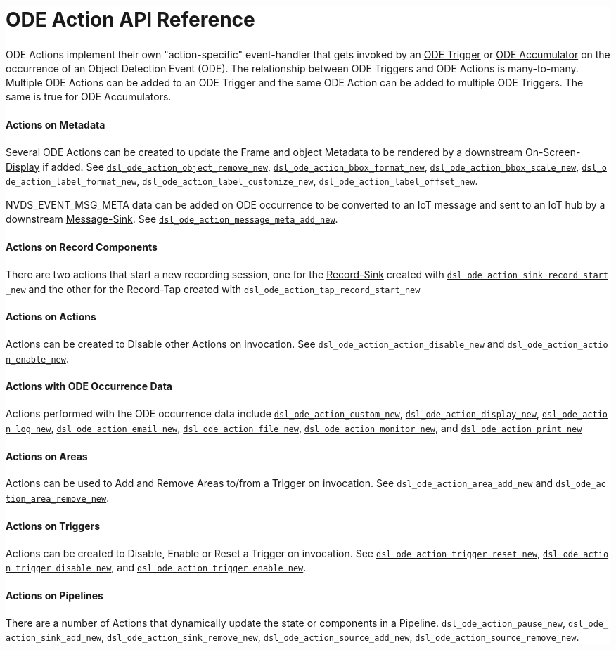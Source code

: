 # ODE Action API Reference
ODE Actions implement their own "action-specific" event-handler that gets invoked by an [ODE Trigger](/docs/api-ode-trigger.md) or [ODE Accumulator](/docs/api-ode-accumulator.md) on the occurrence of an Object Detection Event (ODE). The relationship between ODE Triggers and ODE Actions is many-to-many. Multiple ODE Actions can be added to an ODE Trigger and the same ODE Action can be added to multiple ODE Triggers. The same is true for ODE Accumulators.

#### Actions on Metadata
Several ODE Actions can be created to update the Frame and object Metadata to be rendered by a downstream [On-Screen-Display](/docs/api-osd.md) if added.  See [`dsl_ode_action_object_remove_new`](#dsl_ode_action_object_remove_new), [`dsl_ode_action_bbox_format_new`](#dsl_ode_action_bbox_format_new), [`dsl_ode_action_bbox_scale_new`](#dsl_ode_action_bbox_scale_new), [`dsl_ode_action_label_format_new`](#dsl_ode_action_label_format_new),  [`dsl_ode_action_label_customize_new`](#dsl_ode_action_label_customize_new), [`dsl_ode_action_label_offset_new`](#dsl_ode_action_label_offset_new).

NVDS_EVENT_MSG_META data can be added on ODE occurrence to be converted to an IoT message and sent to an IoT hub by a downstream [Message-Sink](/docs/api-sink.md). See [`dsl_ode_action_message_meta_add_new`](#dsl_ode_action_message_meta_add_new).

#### Actions on Record Components
There are two actions that start a new recording session, one for the [Record-Sink](/docs/api-sink.md) created with [`dsl_ode_action_sink_record_start_new`](#dsl_ode_action_sink_record_start_new) and the other for the [Record-Tap](/docs/api-tap.md) created with [`dsl_ode_action_tap_record_start_new`](#dsl_ode_action_tap_record_start_new)

#### Actions on Actions
Actions can be created to Disable other Actions on invocation. See [`dsl_ode_action_action_disable_new`](#dsl_ode_action_action_disable_new) and [`dsl_ode_action_action_enable_new`](#dsl_ode_action_action_enable_new).

#### Actions with ODE Occurrence Data
Actions performed with the ODE occurrence data include  [`dsl_ode_action_custom_new`](#dsl_ode_action_custom_new), [`dsl_ode_action_display_new`](#dsl_ode_action_display_new), [`dsl_ode_action_log_new`](#dsl_ode_action_log_new), [`dsl_ode_action_email_new`](dsl_ode_action_email_new), [`dsl_ode_action_file_new`](#dsl_ode_action_file_new), [`dsl_ode_action_monitor_new`](#dsl_ode_action_monitor_new), and [`dsl_ode_action_print_new`](#dsl_ode_action_print_new)

#### Actions on Areas
Actions can be used to Add and Remove Areas to/from a Trigger on invocation. See [`dsl_ode_action_area_add_new`](#dsl_ode_action_area_add_new) and [`dsl_ode_action_area_remove_new`](#dsl_ode_action_area_remove_new).

#### Actions on Triggers
Actions can be created to Disable, Enable or Reset a Trigger on invocation. See [`dsl_ode_action_trigger_reset_new`](#dsl_ode_action_trigger_reset_new), [`dsl_ode_action_trigger_disable_new`](#dsl_ode_action_trigger_disable_new), and [`dsl_ode_action_trigger_enable_new`](#dsl_ode_action_trigger_enable_new).

#### Actions on Pipelines
There are a number of Actions that dynamically update the state or components in a Pipeline. [`dsl_ode_action_pause_new`](#dsl_ode_action_pause_new), [`dsl_ode_action_sink_add_new`](#dsl_ode_action_sink_add_new), [`dsl_ode_action_sink_remove_new`](#dsl_ode_action_sink_remove_new), [`dsl_ode_action_source_add_new`](#dsl_ode_action_source_add_new), [`dsl_ode_action_source_remove_new`](#dsl_ode_action_source_remove_new).

